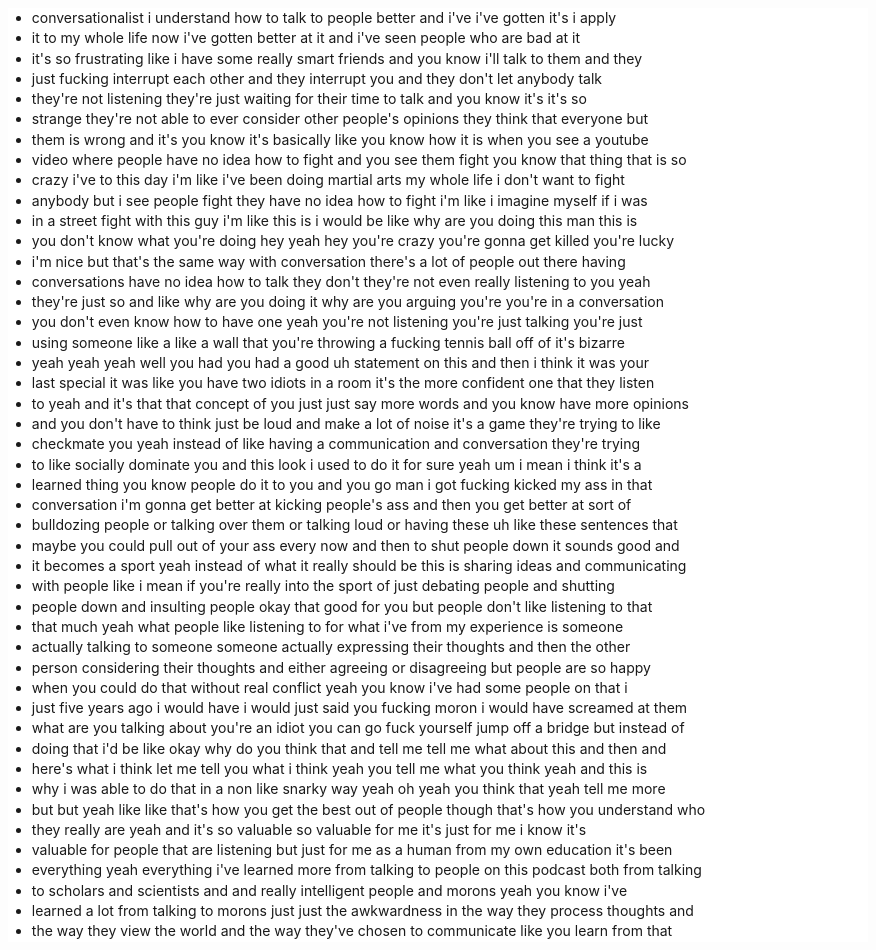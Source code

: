 *  conversationalist i understand how to talk to people better and i've i've gotten it's i apply
*  it to my whole life now i've gotten better at it and i've seen people who are bad at it
*  it's so frustrating like i have some really smart friends and you know i'll talk to them and they
*  just fucking interrupt each other and they interrupt you and they don't let anybody talk
*  they're not listening they're just waiting for their time to talk and you know it's it's so
*  strange they're not able to ever consider other people's opinions they think that everyone but
*  them is wrong and it's you know it's basically like you know how it is when you see a youtube
*  video where people have no idea how to fight and you see them fight you know that thing that is so
*  crazy i've to this day i'm like i've been doing martial arts my whole life i don't want to fight
*  anybody but i see people fight they have no idea how to fight i'm like i imagine myself if i was
*  in a street fight with this guy i'm like this is i would be like why are you doing this man this is
*  you don't know what you're doing hey yeah hey you're crazy you're gonna get killed you're lucky
*  i'm nice but that's the same way with conversation there's a lot of people out there having
*  conversations have no idea how to talk they don't they're not even really listening to you yeah
*  they're just so and like why are you doing it why are you arguing you're you're in a conversation
*  you don't even know how to have one yeah you're not listening you're just talking you're just
*  using someone like a like a wall that you're throwing a fucking tennis ball off of it's bizarre
*  yeah yeah yeah well you had you had a good uh statement on this and then i think it was your
*  last special it was like you have two idiots in a room it's the more confident one that they listen
*  to yeah and it's that that concept of you just just say more words and you know have more opinions
*  and you don't have to think just be loud and make a lot of noise it's a game they're trying to like
*  checkmate you yeah instead of like having a communication and conversation they're trying
*  to like socially dominate you and this look i used to do it for sure yeah um i mean i think it's a
*  learned thing you know people do it to you and you go man i got fucking kicked my ass in that
*  conversation i'm gonna get better at kicking people's ass and then you get better at sort of
*  bulldozing people or talking over them or talking loud or having these uh like these sentences that
*  maybe you could pull out of your ass every now and then to shut people down it sounds good and
*  it becomes a sport yeah instead of what it really should be this is sharing ideas and communicating
*  with people like i mean if you're really into the sport of just debating people and shutting
*  people down and insulting people okay that good for you but people don't like listening to that
*  that much yeah what people like listening to for what i've from my experience is someone
*  actually talking to someone someone actually expressing their thoughts and then the other
*  person considering their thoughts and either agreeing or disagreeing but people are so happy
*  when you could do that without real conflict yeah you know i've had some people on that i
*  just five years ago i would have i would just said you fucking moron i would have screamed at them
*  what are you talking about you're an idiot you can go fuck yourself jump off a bridge but instead of
*  doing that i'd be like okay why do you think that and tell me tell me what about this and then and
*  here's what i think let me tell you what i think yeah you tell me what you think yeah and this is
*  why i was able to do that in a non like snarky way yeah oh yeah you think that yeah tell me more
*  but but yeah like like that's how you get the best out of people though that's how you understand who
*  they really are yeah and it's so valuable so valuable for me it's just for me i know it's
*  valuable for people that are listening but just for me as a human from my own education it's been
*  everything yeah everything i've learned more from talking to people on this podcast both from talking
*  to scholars and scientists and and really intelligent people and morons yeah you know i've
*  learned a lot from talking to morons just just the awkwardness in the way they process thoughts and
*  the way they view the world and the way they've chosen to communicate like you learn from that
